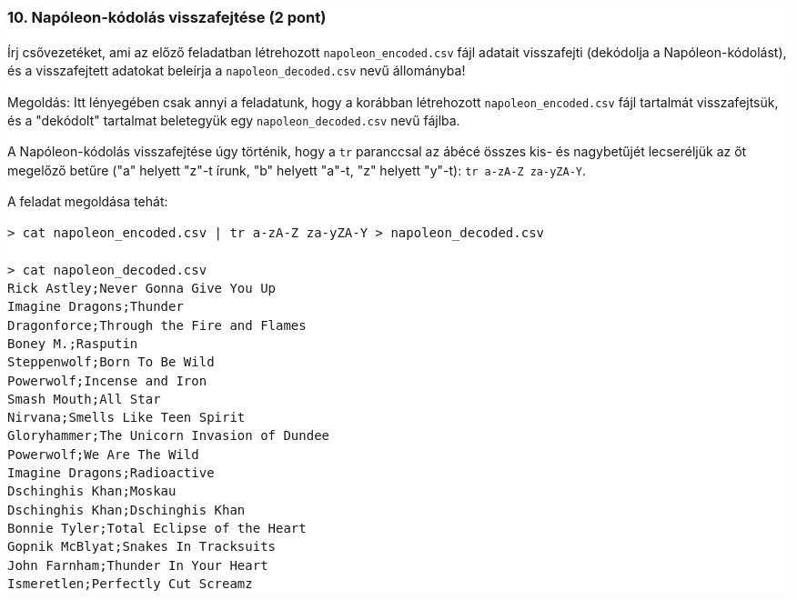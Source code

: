 
### 10. Napóleon-kódolás visszafejtése (2 pont)

Írj csővezetéket, ami az előző feladatban létrehozott `napoleon_encoded.csv` fájl adatait visszafejti (dekódolja a Napóleon-kódolást), és a visszafejtett adatokat beleírja a `napoleon_decoded.csv` nevű állományba!

<div class="bordered-box border-black">
<span class="black">Megoldás:</span> Itt lényegében csak annyi a feladatunk, hogy a korábban létrehozott <code>napoleon_encoded.csv</code> fájl tartalmát visszafejtsük, és a "dekódolt" tartalmat beletegyük egy <code>napoleon_decoded.csv</code> nevű fájlba.

A Napóleon-kódolás visszafejtése úgy történik, hogy a <code>tr</code> paranccsal az ábécé összes kis- és nagybetűjét lecseréljük az őt megelőző betűre ("a" helyett "z"-t írunk, "b" helyett "a"-t, "z" helyett "y"-t): <code>tr a-zA-Z za-yZA-Y</code>.

A feladat megoldása tehát:

<pre>
> cat napoleon_encoded.csv | tr a-zA-Z za-yZA-Y > napoleon_decoded.csv

> cat napoleon_decoded.csv
Rick Astley;Never Gonna Give You Up
Imagine Dragons;Thunder
Dragonforce;Through the Fire and Flames
Boney M.;Rasputin
Steppenwolf;Born To Be Wild
Powerwolf;Incense and Iron
Smash Mouth;All Star
Nirvana;Smells Like Teen Spirit
Gloryhammer;The Unicorn Invasion of Dundee
Powerwolf;We Are The Wild
Imagine Dragons;Radioactive
Dschinghis Khan;Moskau
Dschinghis Khan;Dschinghis Khan
Bonnie Tyler;Total Eclipse of the Heart
Gopnik McBlyat;Snakes In Tracksuits
John Farnham;Thunder In Your Heart
Ismeretlen;Perfectly Cut Screamz
</pre>
</div>
